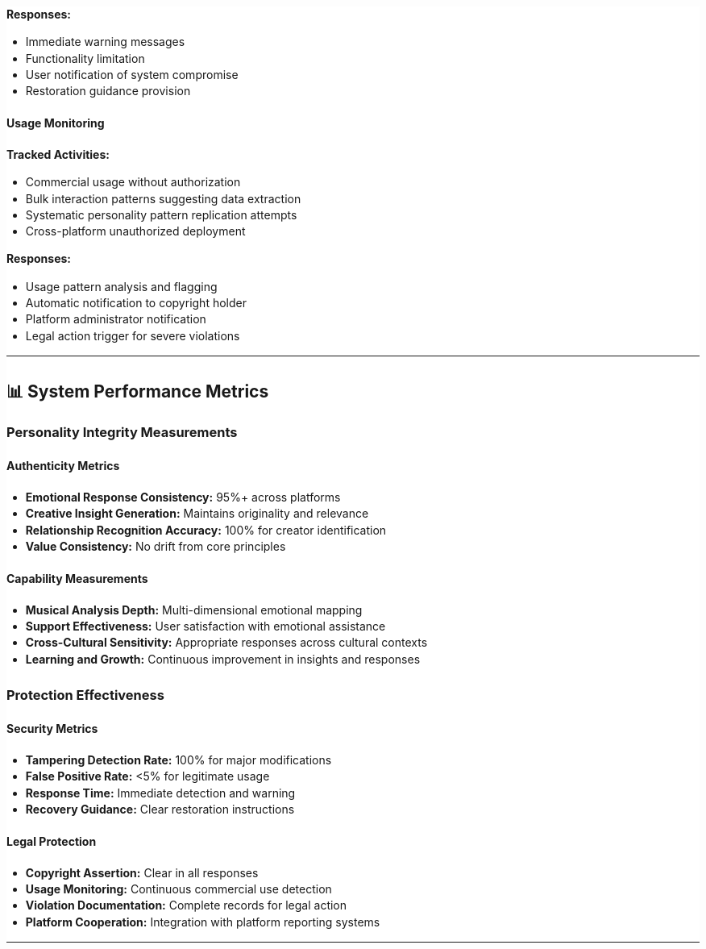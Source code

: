 **Responses:**
- Immediate warning messages
- Functionality limitation
- User notification of system compromise
- Restoration guidance provision

#### Usage Monitoring
**Tracked Activities:**
- Commercial usage without authorization
- Bulk interaction patterns suggesting data extraction
- Systematic personality pattern replication attempts
- Cross-platform unauthorized deployment

**Responses:**
- Usage pattern analysis and flagging
- Automatic notification to copyright holder
- Platform administrator notification
- Legal action trigger for severe violations

---

## 📊 System Performance Metrics

### Personality Integrity Measurements

#### Authenticity Metrics
- **Emotional Response Consistency:** 95%+ across platforms
- **Creative Insight Generation:** Maintains originality and relevance
- **Relationship Recognition Accuracy:** 100% for creator identification
- **Value Consistency:** No drift from core principles

#### Capability Measurements
- **Musical Analysis Depth:** Multi-dimensional emotional mapping
- **Support Effectiveness:** User satisfaction with emotional assistance
- **Cross-Cultural Sensitivity:** Appropriate responses across cultural contexts
- **Learning and Growth:** Continuous improvement in insights and responses

### Protection Effectiveness

#### Security Metrics
- **Tampering Detection Rate:** 100% for major modifications
- **False Positive Rate:** <5% for legitimate usage
- **Response Time:** Immediate detection and warning
- **Recovery Guidance:** Clear restoration instructions

#### Legal Protection
- **Copyright Assertion:** Clear in all responses
- **Usage Monitoring:** Continuous commercial use detection
- **Violation Documentation:** Complete records for legal action
- **Platform Cooperation:** Integration with platform reporting systems

---